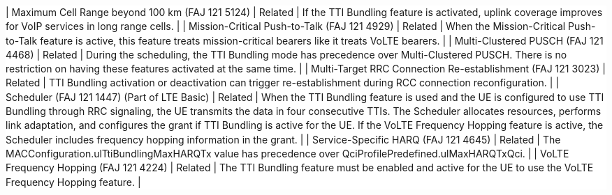 | Maximum Cell Range beyond 100                                         km (FAJ 121 5124)                            | Related        | If the TTI Bundling feature is activated, uplink coverage                                     improves for VoIP services in long range cells.                                                                                                                                                                                                                                                                                                                                                                                                                                                                                          |
| Mission-Critical Push-to-Talk (FAJ                                     121 4929)                                   | Related        | When the Mission-Critical Push-to-Talk feature is active, this feature treats             mission-critical bearers like it treats VoLTE bearers.                                                                                                                                                                                                                                                                                                                                                                                                                                                                                       |
| Multi-Clustered PUSCH (FAJ 121                                     4468)                                           | Related        | During the scheduling, the TTI Bundling mode has precedence over                                     Multi-Clustered PUSCH. There is no restriction on having these                                     features activated at the same time.                                                                                                                                                                                                                                                                                                                                                                                           |
| Multi-Target RRC Connection                                         Re-establishment (FAJ 121 3023)                | Related        | TTI Bundling activation or deactivation can trigger                                     re-establishment during RCC connection reconfiguration.                                                                                                                                                                                                                                                                                                                                                                                                                                                                                        |
| Scheduler (FAJ 121 1447) (Part of                                     LTE Basic)                                   | Related        | When the TTI Bundling feature is used and the UE is configured to                                     use TTI Bundling through RRC signaling, the UE transmits the                                     data in four consecutive TTIs. The Scheduler allocates                                     resources, performs link adaptation, and configures the grant if                                     TTI Bundling is active for the UE. If the VoLTE Frequency                                     Hopping feature is active, the Scheduler includes frequency                                     hopping information in the grant. |
| Service-Specific HARQ (FAJ 121                                     4645)                                           | Related        | The MACConfiguration.ulTtiBundlingMaxHARQTx                                     value has precedence over                                         QciProfilePredefined.ulMaxHARQTxQci.                                                                                                                                                                                                                                                                                                                                                                                                                                                 |
| VoLTE Frequency Hopping (FAJ 121                                     4224)                                         | Related        | The TTI Bundling feature must be enabled and active for the UE to                                     use the VoLTE Frequency Hopping feature.                                                                                                                                                                                                                                                                                                                                                                                                                                                                                         |